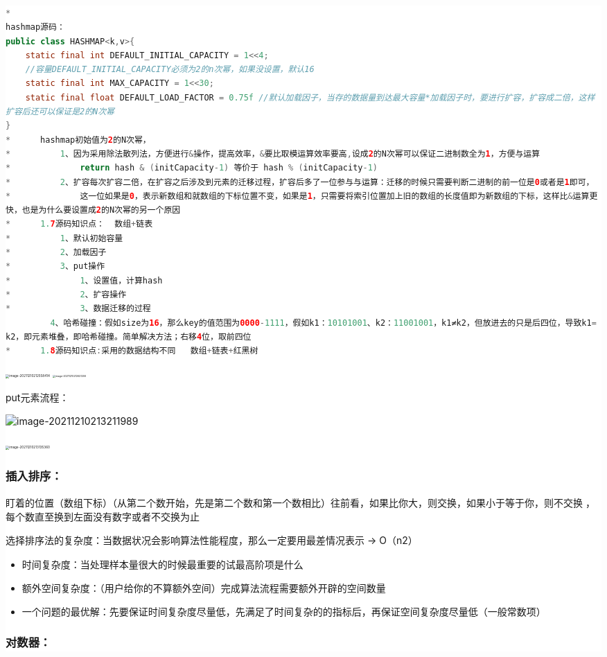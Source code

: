 ```java
*
hashmap源码：
public class HASHMAP<k,v>{
    static final int DEFAULT_INITIAL_CAPACITY = 1<<4; 
    //容量DEFAULT_INITIAL_CAPACITY必须为2的n次幂，如果没设置，默认16
    static final int MAX_CAPACITY = 1<<30; 
    static final float DEFAULT_LOAD_FACTOR = 0.75f //默认加载因子，当存的数据量到达最大容量*加载因子时，要进行扩容，扩容成二倍，这样扩容后还可以保证是2的N次幂
}
*      hashmap初始值为2的N次幂，
*          1、因为采用除法散列法，方便进行&操作，提高效率，&要比取模运算效率要高,设成2的N次幂可以保证二进制数全为1，方便与运算
*              return hash & (initCapacity-1) 等价于 hash % (initCapacity-1)
*          2、扩容每次扩容二倍，在扩容之后涉及到元素的迁移过程，扩容后多了一位参与与运算：迁移的时候只需要判断二进制的前一位是0或者是1即可，
*              这一位如果是0，表示新数组和就数组的下标位置不变，如果是1，只需要将索引位置加上旧的数组的长度值即为新数组的下标，这样比&运算更快，也是为什么要设置成2的N次幂的另一个原因
*      1.7源码知识点：  数组+链表
*          1、默认初始容量
*          2、加载因子
*          3、put操作
*              1、设置值，计算hash
*              2、扩容操作
*              3、数据迁移的过程
         4、哈希碰撞：假如size为16，那么key的值范围为0000-1111，假如k1：10101001、k2：11001001，k1≠k2，但放进去的只是后四位，导致k1=k2，即元素堆叠，即哈希碰撞。简单解决方法；右移4位，取前四位
*      1.8源码知识点:采用的数据结构不同   数组+链表+红黑树
```

<img src="C:\Users\wzr\AppData\Roaming\Typora\typora-user-images\image-20211210212558414.png" alt="image-20211210212558414" style="zoom:33%;" />

<img src="C:\Users\wzr\AppData\Roaming\Typora\typora-user-images\image-20211210212621206.png" alt="image-20211210212621206" style="zoom: 25%;" />

put元素流程：

![image-20211210213211989](C:\Users\wzr\AppData\Roaming\Typora\typora-user-images\image-20211210213211989.png)

<img src="C:\Users\wzr\AppData\Roaming\Typora\typora-user-images\image-20211210213135360.png" alt="image-20211210213135360" style="zoom:33%;" />

### 插入排序：

盯着的位置（数组下标）（从第二个数开始，先是第二个数和第一个数相比）往前看，如果比你大，则交换，如果小于等于你，则不交换  ，每个数直至换到左面没有数字或者不交换为止

选择排序法的复杂度：当数据状况会影响算法性能程度，那么一定要用最差情况表示 → O（n2）

- 时间复杂度：当处理样本量很大的时候最重要的试最高阶项是什么


- 额外空间复杂度：（用户给你的不算额外空间）完成算法流程需要额外开辟的空间数量 


- 一个问题的最优解：先要保证时间复杂度尽量低，先满足了时间复杂的的指标后，再保证空间复杂度尽量低（一般常数项）




### 对数器：

